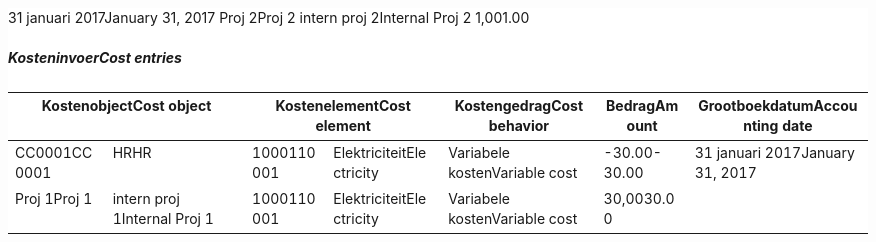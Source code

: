 </tr>
<tr>
<td><span data-ttu-id="a5aac-427">31 januari 2017</span><span class="sxs-lookup"><span data-stu-id="a5aac-427">January 31, 2017</span></span></td>
<td><span data-ttu-id="a5aac-428">Proj 2</span><span class="sxs-lookup"><span data-stu-id="a5aac-428">Proj 2</span></span></td>
<td><span data-ttu-id="a5aac-429">intern proj 2</span><span class="sxs-lookup"><span data-stu-id="a5aac-429">Internal Proj 2</span></span></td>
<td><span data-ttu-id="a5aac-430">1,00</span><span class="sxs-lookup"><span data-stu-id="a5aac-430">1.00</span></span></td>
</tr>
</tbody>
</table>

##### <a name="cost-entries"></a><span data-ttu-id="a5aac-431">Kosteninvoer</span><span class="sxs-lookup"><span data-stu-id="a5aac-431">Cost entries</span></span>

<table>
<thead>
<tr>
<th colspan="2"><span data-ttu-id="a5aac-432">Kostenobject</span><span class="sxs-lookup"><span data-stu-id="a5aac-432">Cost object</span></span></th>
<th colspan="2"><span data-ttu-id="a5aac-433">Kostenelement</span><span class="sxs-lookup"><span data-stu-id="a5aac-433">Cost element</span></span></th>
<th><span data-ttu-id="a5aac-434">Kostengedrag</span><span class="sxs-lookup"><span data-stu-id="a5aac-434">Cost behavior</span></span></th>
<th><span data-ttu-id="a5aac-435">Bedrag</span><span class="sxs-lookup"><span data-stu-id="a5aac-435">Amount</span></span></th>
<th><span data-ttu-id="a5aac-436">Grootboekdatum</span><span class="sxs-lookup"><span data-stu-id="a5aac-436">Accounting date</span></span></th>
</tr>
</thead>
<tbody>
<tr>
<td><span data-ttu-id="a5aac-437">CC0001</span><span class="sxs-lookup"><span data-stu-id="a5aac-437">CC0001</span></span></td>
<td><span data-ttu-id="a5aac-438">HR</span><span class="sxs-lookup"><span data-stu-id="a5aac-438">HR</span></span></td>
<td><span data-ttu-id="a5aac-439">10001</span><span class="sxs-lookup"><span data-stu-id="a5aac-439">10001</span></span></td>
<td><span data-ttu-id="a5aac-440">Elektriciteit</span><span class="sxs-lookup"><span data-stu-id="a5aac-440">Electricity</span></span></td>
<td><span data-ttu-id="a5aac-441">Variabele kosten</span><span class="sxs-lookup"><span data-stu-id="a5aac-441">Variable cost</span></span></td>
<td><span data-ttu-id="a5aac-442">-30.00</span><span class="sxs-lookup"><span data-stu-id="a5aac-442">-30.00</span></span></td>
<td><span data-ttu-id="a5aac-443">31 januari 2017</span><span class="sxs-lookup"><span data-stu-id="a5aac-443">January 31, 2017</span></span></td>
</tr>
<tr>
<td><span data-ttu-id="a5aac-444">Proj 1</span><span class="sxs-lookup"><span data-stu-id="a5aac-444">Proj 1</span></span></td>
<td><span data-ttu-id="a5aac-445">intern proj 1</span><span class="sxs-lookup"><span data-stu-id="a5aac-445">Internal Proj 1</span></span></td>
<td><span data-ttu-id="a5aac-446">10001</span><span class="sxs-lookup"><span data-stu-id="a5aac-446">10001</span></span></td>
<td><span data-ttu-id="a5aac-447">Elektriciteit</span><span class="sxs-lookup"><span data-stu-id="a5aac-447">Electricity</span></span></td>
<td><span data-ttu-id="a5aac-448">Variabele kosten</span><span class="sxs-lookup"><span data-stu-id="a5aac-448">Variable cost</span></span></td>
<td><span data-ttu-id="a5aac-449">30,00</span><span class="sxs-lookup"><span data-stu-id="a5aac-449">30.00</span></span></td>